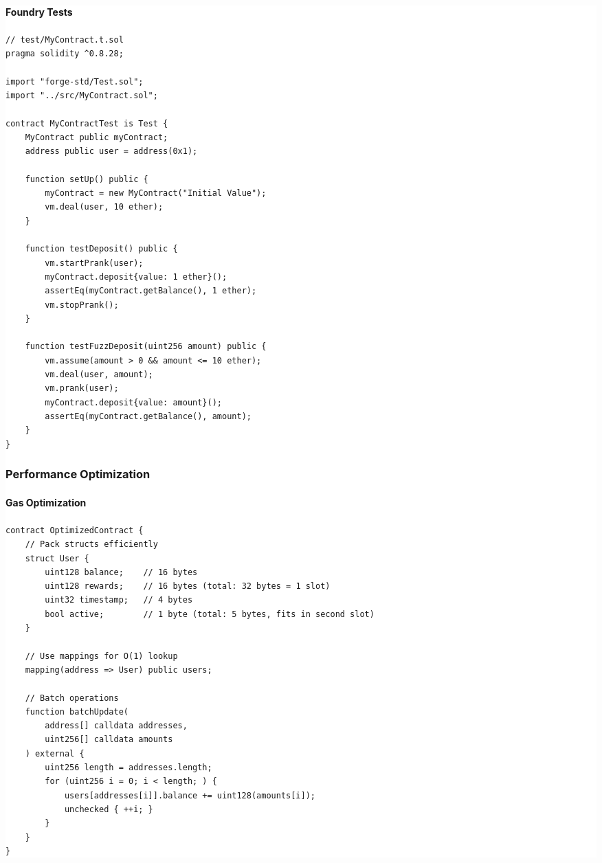 #### Foundry Tests

```solidity
// test/MyContract.t.sol
pragma solidity ^0.8.28;

import "forge-std/Test.sol";
import "../src/MyContract.sol";

contract MyContractTest is Test {
    MyContract public myContract;
    address public user = address(0x1);

    function setUp() public {
        myContract = new MyContract("Initial Value");
        vm.deal(user, 10 ether);
    }

    function testDeposit() public {
        vm.startPrank(user);
        myContract.deposit{value: 1 ether}();
        assertEq(myContract.getBalance(), 1 ether);
        vm.stopPrank();
    }

    function testFuzzDeposit(uint256 amount) public {
        vm.assume(amount > 0 && amount <= 10 ether);
        vm.deal(user, amount);
        vm.prank(user);
        myContract.deposit{value: amount}();
        assertEq(myContract.getBalance(), amount);
    }
}
```

### Performance Optimization

#### Gas Optimization

```solidity
contract OptimizedContract {
    // Pack structs efficiently
    struct User {
        uint128 balance;    // 16 bytes
        uint128 rewards;    // 16 bytes (total: 32 bytes = 1 slot)
        uint32 timestamp;   // 4 bytes
        bool active;        // 1 byte (total: 5 bytes, fits in second slot)
    }

    // Use mappings for O(1) lookup
    mapping(address => User) public users;

    // Batch operations
    function batchUpdate(
        address[] calldata addresses,
        uint256[] calldata amounts
    ) external {
        uint256 length = addresses.length;
        for (uint256 i = 0; i < length; ) {
            users[addresses[i]].balance += uint128(amounts[i]);
            unchecked { ++i; }
        }
    }
}
```